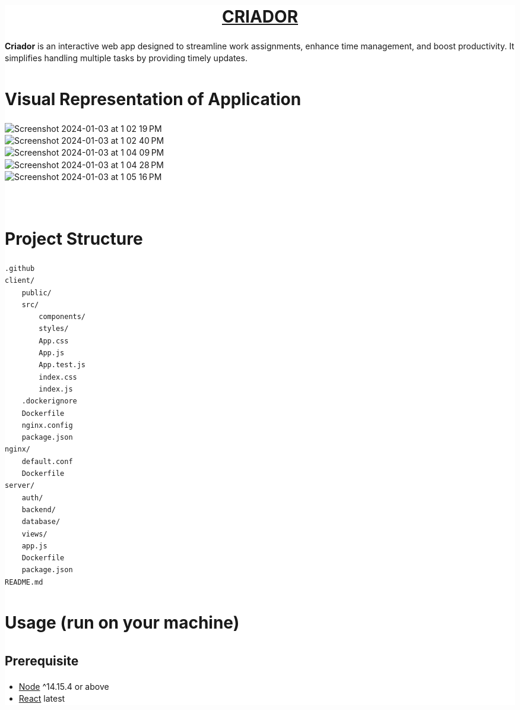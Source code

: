 <h1 align="center">
  <a href = "http://criador.in/">CRIADOR</a>
</h1>

**Criador** is an interactive web app designed to streamline work assignments, enhance time management, and boost productivity. It simplifies handling multiple tasks by providing timely updates.

# Visual Representation of Application
<img width="1425" alt="Screenshot 2024-01-03 at 1 02 19 PM" src="https://github.com/KSAURAVSINGH/Criador/assets/55026380/027f1e6d-7faf-4c67-9617-12e95cdc960c">
<br>

<img width="677" alt="Screenshot 2024-01-03 at 1 02 40 PM" src="https://github.com/KSAURAVSINGH/Criador/assets/55026380/359a5a69-3968-48fb-b5cc-24db97db1665">
<br>

<img width="1393" alt="Screenshot 2024-01-03 at 1 04 09 PM" src="https://github.com/KSAURAVSINGH/Criador/assets/55026380/d7cd1048-f5d1-4b2a-8013-a86a7c6cf9aa">
<br>

<img width="1118" alt="Screenshot 2024-01-03 at 1 04 28 PM" src="https://github.com/KSAURAVSINGH/Criador/assets/55026380/a6d1c0b7-55e5-4039-858b-294959d3ef51">
<br>

<img width="1319" alt="Screenshot 2024-01-03 at 1 05 16 PM" src="https://github.com/KSAURAVSINGH/Criador/assets/55026380/30118e67-9f60-4a9c-bcfc-421126387bab">

 ​
 # Project Structure
```terminal
.github
client/
    public/
    src/
        components/
        styles/
        App.css
        App.js
        App.test.js
        index.css
        index.js
    .dockerignore
    Dockerfile
    nginx.config
    package.json
nginx/
    default.conf
    Dockerfile
server/
    auth/
    backend/
    database/
    views/
    app.js
    Dockerfile
    package.json
README.md
```
# Usage (run on your machine)
## Prerequisite
- [Node](https://nodejs.org/en/download/) ^14.15.4 or above
- [React](https://www.npmjs.com/package/react) latest
